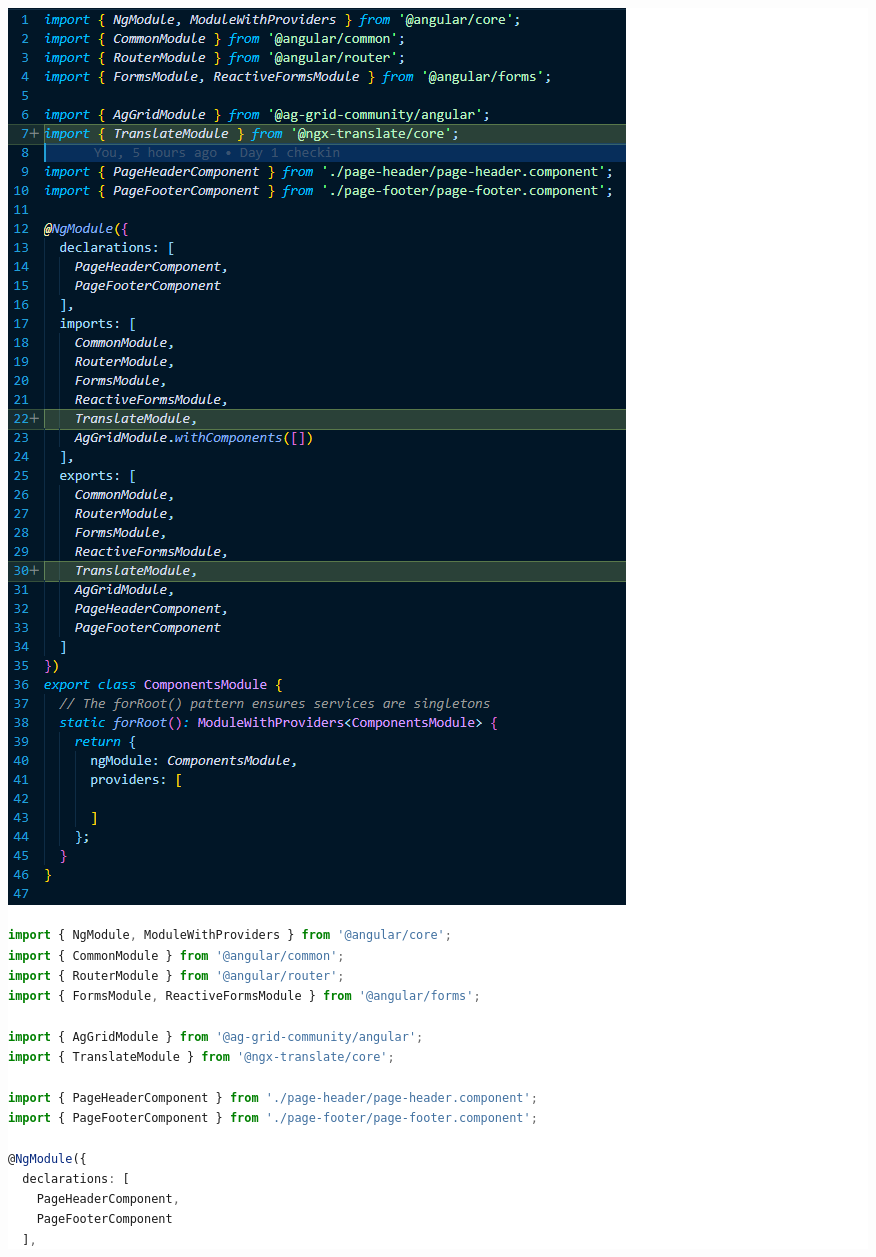![image.png](/.attachments/image-b26c2a47-0f14-4958-b4d1-d94bc1d6bf0e.png)

``` typescript
import { NgModule, ModuleWithProviders } from '@angular/core';
import { CommonModule } from '@angular/common';
import { RouterModule } from '@angular/router';
import { FormsModule, ReactiveFormsModule } from '@angular/forms';

import { AgGridModule } from '@ag-grid-community/angular';
import { TranslateModule } from '@ngx-translate/core';

import { PageHeaderComponent } from './page-header/page-header.component';
import { PageFooterComponent } from './page-footer/page-footer.component';

@NgModule({
  declarations: [
    PageHeaderComponent,
    PageFooterComponent
  ],
```